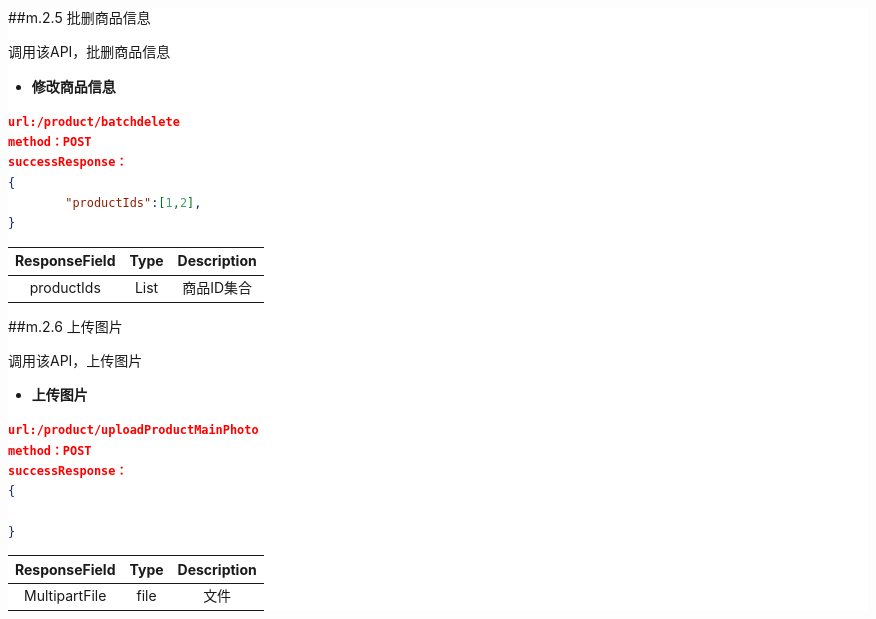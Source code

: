 ##m.2.5 批删商品信息

调用该API，批删商品信息

- **修改商品信息**

```json
url:/product/batchdelete
method：POST
successResponse：
{
        "productIds":[1,2],
}
```

| ResponseField     |     Type |   Description   | 
| :--------------: | :--------:| :------: |
|    productIds|   List |  商品ID集合 |

##m.2.6 上传图片

调用该API，上传图片

- **上传图片**

```json
url:/product/uploadProductMainPhoto
method：POST
successResponse：
{

}
```

| ResponseField     |     Type |   Description   | 
| :--------------: | :--------:| :------: |
|    MultipartFile|   file |  文件 |